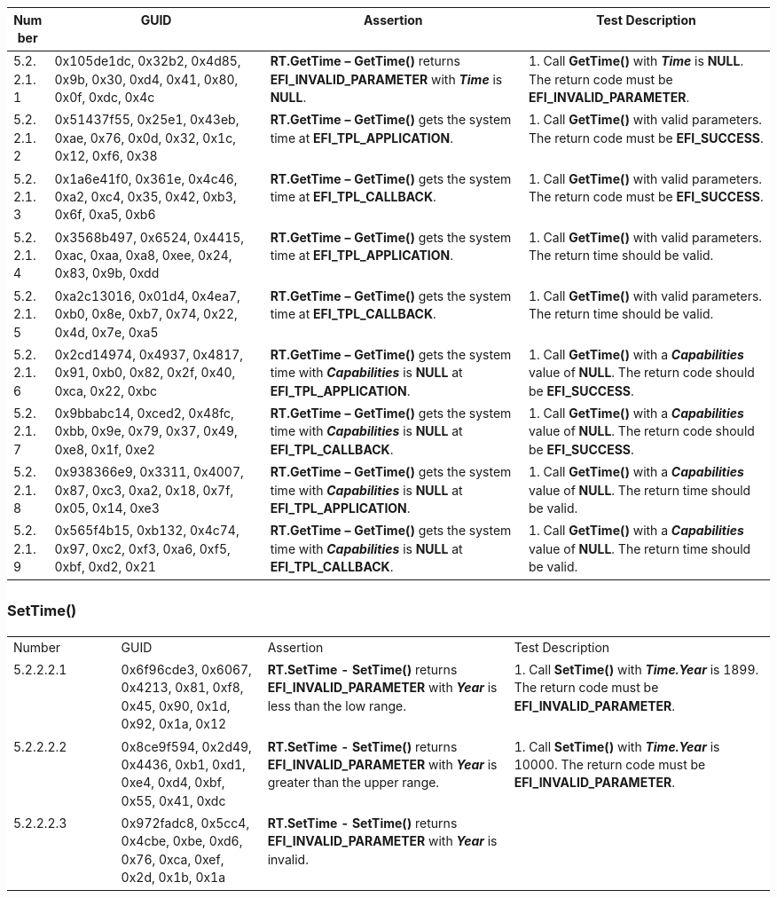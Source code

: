 | Number | GUID | Assertion | Test Description |
|----|----|----|----|
| 5.2.2.1.1 | 0x105de1dc, 0x32b2, 0x4d85, 0x9b, 0x30, 0xd4, 0x41, 0x80, 0x0f, 0xdc, 0x4c | **RT.GetTime – GetTime()** returns **EFI_INVALID_PARAMETER** with ***Time*** is **NULL**. | 1\. Call **GetTime()** with ***Time*** is **NULL**. The return code must be **EFI_INVALID_PARAMETER**. |
| 5.2.2.1.2 | 0x51437f55, 0x25e1, 0x43eb, 0xae, 0x76, 0x0d, 0x32, 0x1c, 0x12, 0xf6, 0x38 | **RT.GetTime – GetTime()** gets the system time at **EFI_TPL_APPLICATION**. | 1\. Call **GetTime()** with valid parameters. The return code must be **EFI_SUCCESS**. |
| 5.2.2.1.3 | 0x1a6e41f0, 0x361e, 0x4c46, 0xa2, 0xc4, 0x35, 0x42, 0xb3, 0x6f, 0xa5, 0xb6 | **RT.GetTime – GetTime()** gets the system time at **EFI_TPL_CALLBACK**. | 1\. Call **GetTime()** with valid parameters. The return code must be **EFI_SUCCESS**. |
| 5.2.2.1.4 | 0x3568b497, 0x6524, 0x4415, 0xac, 0xaa, 0xa8, 0xee, 0x24, 0x83, 0x9b, 0xdd | **RT.GetTime – GetTime()** gets the system time at **EFI_TPL_APPLICATION**. | 1\. Call **GetTime()** with valid parameters. The return time should be valid. |
| 5.2.2.1.5 | 0xa2c13016, 0x01d4, 0x4ea7, 0xb0, 0x8e, 0xb7, 0x74, 0x22, 0x4d, 0x7e, 0xa5 | **RT.GetTime – GetTime()** gets the system time at **EFI_TPL_CALLBACK**. | 1\. Call **GetTime()** with valid parameters. The return time should be valid. |
| 5.2.2.1.6 | 0x2cd14974, 0x4937, 0x4817, 0x91, 0xb0, 0x82, 0x2f, 0x40, 0xca, 0x22, 0xbc | **RT.GetTime – GetTime()** gets the system time with ***Capabilities*** is **NULL** at **EFI_TPL_APPLICATION**. | 1\. Call **GetTime()** with a ***Capabilities*** value of **NULL**. The return code should be **EFI_SUCCESS**. |
| 5.2.2.1.7 | 0x9bbabc14, 0xced2, 0x48fc, 0xbb, 0x9e, 0x79, 0x37, 0x49, 0xe8, 0x1f, 0xe2 | **RT.GetTime – GetTime()** gets the system time with ***Capabilities*** is **NULL** at **EFI_TPL_CALLBACK**. | 1\. Call **GetTime()** with a ***Capabilities*** value of **NULL**. The return code should be **EFI_SUCCESS**. |
| 5.2.2.1.8 | 0x938366e9, 0x3311, 0x4007, 0x87, 0xc3, 0xa2, 0x18, 0x7f, 0x05, 0x14, 0xe3 | **RT.GetTime – GetTime()** gets the system time with ***Capabilities*** is **NULL** at **EFI_TPL_APPLICATION**. | 1\. Call **GetTime()** with a ***Capabilities*** value of **NULL**. The return time should be valid. |
| 5.2.2.1.9 | 0x565f4b15, 0xb132, 0x4c74, 0x97, 0xc2, 0xf3, 0xa6, 0xf5, 0xbf, 0xd2, 0x21 | **RT.GetTime – GetTime()** gets the system time with ***Capabilities*** is **NULL** at **EFI_TPL_CALLBACK**. | 1\. Call **GetTime()** with a ***Capabilities*** value of **NULL**. The return time should be valid. |


### SetTime()

<table>
<colgroup>
<col style="width: 14%" />
<col style="width: 19%" />
<col style="width: 32%" />
<col style="width: 34%" />
</colgroup>
<tbody>
<tr class="odd">
<td>Number</td>
<td>GUID</td>
<td>Assertion</td>
<td>Test Description</td>
</tr>
<tr class="even">
<td>5.2.2.2.1</td>
<td>0x6f96cde3, 0x6067, 0x4213, 0x81, 0xf8, 0x45, 0x90, 0x1d, 0x92,
0x1a, 0x12</td>
<td><strong>RT.SetTime - SetTime()</strong> returns
<strong>EFI_INVALID_PARAMETER</strong> with
<em><strong>Year</strong></em> is less than the low range.</td>
<td>1. Call <strong>SetTime()</strong> with
<em><strong>Time.Year</strong></em> is 1899. The return code must be
<strong>EFI_INVALID_PARAMETER</strong>.</td>
</tr>
<tr class="odd">
<td>5.2.2.2.2</td>
<td>0x8ce9f594, 0x2d49, 0x4436, 0xb1, 0xd1, 0xe4, 0xd4, 0xbf, 0x55,
0x41, 0xdc</td>
<td><strong>RT.SetTime - SetTime()</strong> returns
<strong>EFI_INVALID_PARAMETER</strong> with
<em><strong>Year</strong></em> is greater than the upper range.</td>
<td>1. Call <strong>SetTime()</strong> with
<em><strong>Time.Year</strong></em> is 10000. The return code must be
<strong>EFI_INVALID_PARAMETER</strong>.</td>
</tr>
<tr class="even">
<td>5.2.2.2.3</td>
<td>0x972fadc8, 0x5cc4, 0x4cbe, 0xbe, 0xd6, 0x76, 0xca, 0xef, 0x2d,
0x1b, 0x1a</td>
<td><strong>RT.SetTime - SetTime()</strong> returns
<strong>EFI_INVALID_PARAMETER</strong> with
<em><strong>Year</strong></em> is invalid.</td>